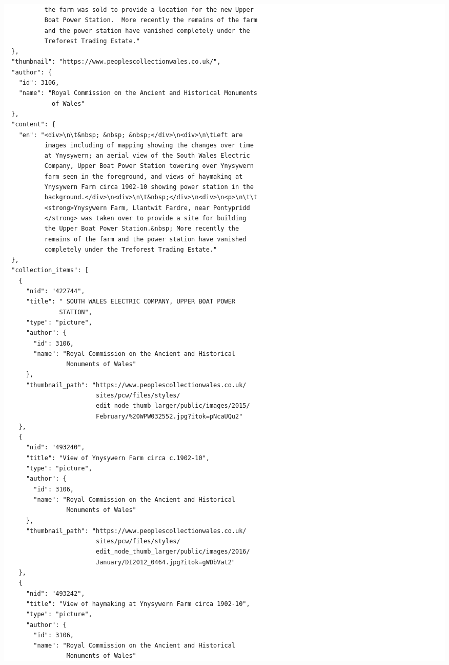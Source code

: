 ```
           the farm was sold to provide a location for the new Upper 
           Boat Power Station.  More recently the remains of the farm 
           and the power station have vanished completely under the 
           Treforest Trading Estate."
  },
  "thumbnail": "https://www.peoplescollectionwales.co.uk/",
  "author": {
    "id": 3106,
    "name": "Royal Commission on the Ancient and Historical Monuments 
             of Wales"
  },
  "content": {
    "en": "<div>\n\t&nbsp; &nbsp; &nbsp;</div>\n<div>\n\tLeft are 
           images including of mapping showing the changes over time 
           at Ynysywern; an aerial view of the South Wales Electric 
           Company, Upper Boat Power Station towering over Ynysywern 
           farm seen in the foreground, and views of haymaking at 
           Ynysywern Farm circa 1902-10 showing power station in the 
           background.</div>\n<div>\n\t&nbsp;</div>\n<div>\n<p>\n\t\t
           <strong>Ynysywern Farm, Llantwit Fardre, near Pontypridd
           </strong> was taken over to provide a site for building 
           the Upper Boat Power Station.&nbsp; More recently the 
           remains of the farm and the power station have vanished 
           completely under the Treforest Trading Estate."
  },
  "collection_items": [
    {
      "nid": "422744",
      "title": " SOUTH WALES ELECTRIC COMPANY, UPPER BOAT POWER 
               STATION",
      "type": "picture",
      "author": {
        "id": 3106,
        "name": "Royal Commission on the Ancient and Historical 
                 Monuments of Wales"
      },
      "thumbnail_path": "https://www.peoplescollectionwales.co.uk/
                         sites/pcw/files/styles/
                         edit_node_thumb_larger/public/images/2015/
                         February/%20WPW032552.jpg?itok=pNcaUQu2"
    },
    {
      "nid": "493240",
      "title": "View of Ynysywern Farm circa c.1902-10",
      "type": "picture",
      "author": {
        "id": 3106,
        "name": "Royal Commission on the Ancient and Historical 
                 Monuments of Wales"
      },
      "thumbnail_path": "https://www.peoplescollectionwales.co.uk/
                         sites/pcw/files/styles/
                         edit_node_thumb_larger/public/images/2016/
                         January/DI2012_0464.jpg?itok=gWDbVat2"
    },
    {
      "nid": "493242",
      "title": "View of haymaking at Ynysywern Farm circa 1902-10",
      "type": "picture",
      "author": {
        "id": 3106,
        "name": "Royal Commission on the Ancient and Historical 
                 Monuments of Wales"
```
